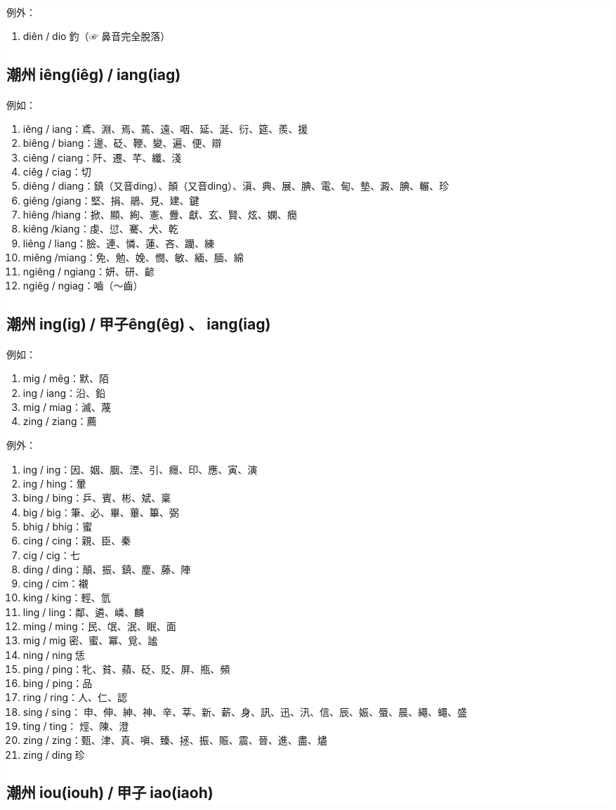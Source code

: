 例外： 
1. diên / dio 釣（☞ 鼻音完全脫落）

## 潮州 iêng(iêg) / iang(iag)

例如：
1. iêng / iang：鳶、淵、焉、蔫、遠、咽、延、涎、衍、筵、羨、援
2. biêng / biang：邊、砭、鞭、變、遍、便、辯
3. ciêng / ciang：阡、遷、芊、纖、淺
4. ciêg / ciag：切
5. diêng / diang：鎮（又音ding）、顛（又音ding）、滇、典、展、腆、電、甸、墊、澱、腆、輾、珍
6. giêng /giang：堅、捐、鵑、見、建、鍵
7. hiêng /hiang：掀、顯、絢、憲、釁、獻、玄、賢、炫、嫻、癇
8. kiêng /kiang：虔、愆、騫、犬、乾
9. liêng / liang：臉、連、憐、蓮、吝、躪、練
10. miêng /miang：免、勉、娩、憫、敏、緬、腼、綿
11. ngiêng / ngiang：妍、研、齴
12. ngiêg / ngiag：嚙（～齒）

## 潮州 ing(ig) / 甲子êng(êg) 、 iang(iag)

例如：
1. mig / mêg：默、陌
2. ing / iang：沿、鉛
3. mig / miag：滅、蔑
4. zing / ziang：薦

例外：
1. ing / ing：因、姻、胭、湮、引、癮、印、應、寅、演
2. ing / hing：暈
3. bing / bing：乒、賓、彬、斌、稟
4. big / big：筆、必、畢、蓽、篳、弼
5. bhig / bhig：蜜
6. cing / cing：親、臣、秦
7. cig / cig：七
8. ding / ding：顛、振、鎮、塵、藤、陣
9. cing / cim：襯
10. king / king：輕、氫
11. ling / ling：鄰、遴、嶙、麟
12. ming / ming：民、氓、泯、眠、面
13. mig / mig 密、蜜、冪、覓、謐
14. ning / ning 恁
15. ping / ping：牝、貧、蘋、砭、貶、屏、瓶、頻
16. bing / ping：品
17. ring / ring：人、仁、認
18. sing / sing： 申、伸、紳、神、辛、莘、新、薪、身、訊、迅、汛、信、辰、娠、蜃、晨、繩、蠅、盛
19. ting / ting： 烴、陳、澄
20. zing / zing：甄、津、真、嗔、臻、拯、振、賑、震、晉、進、盡、燼
21. zing / ding 珍

## 潮州 iou(iouh) / 甲子 iao(iaoh)
